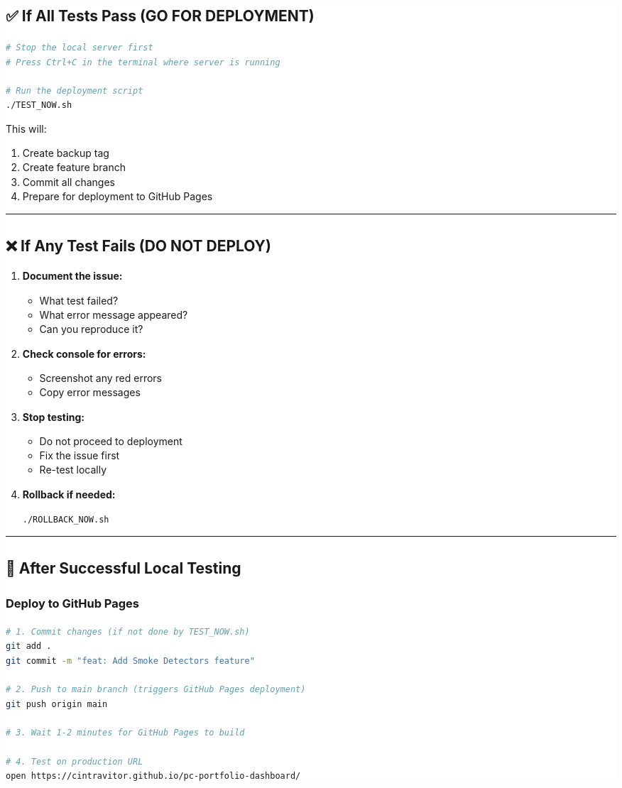 
## ✅ If All Tests Pass (GO FOR DEPLOYMENT)

```bash
# Stop the local server first
# Press Ctrl+C in the terminal where server is running

# Run the deployment script
./TEST_NOW.sh
```

This will:
1. Create backup tag
2. Create feature branch
3. Commit all changes
4. Prepare for deployment to GitHub Pages

---

## ❌ If Any Test Fails (DO NOT DEPLOY)

1. **Document the issue:**
   - What test failed?
   - What error message appeared?
   - Can you reproduce it?

2. **Check console for errors:**
   - Screenshot any red errors
   - Copy error messages

3. **Stop testing:**
   - Do not proceed to deployment
   - Fix the issue first
   - Re-test locally

4. **Rollback if needed:**
   ```bash
   ./ROLLBACK_NOW.sh
   ```

---

## 🚀 After Successful Local Testing

### Deploy to GitHub Pages

```bash
# 1. Commit changes (if not done by TEST_NOW.sh)
git add .
git commit -m "feat: Add Smoke Detectors feature"

# 2. Push to main branch (triggers GitHub Pages deployment)
git push origin main

# 3. Wait 1-2 minutes for GitHub Pages to build

# 4. Test on production URL
open https://cintravitor.github.io/pc-portfolio-dashboard/
```
